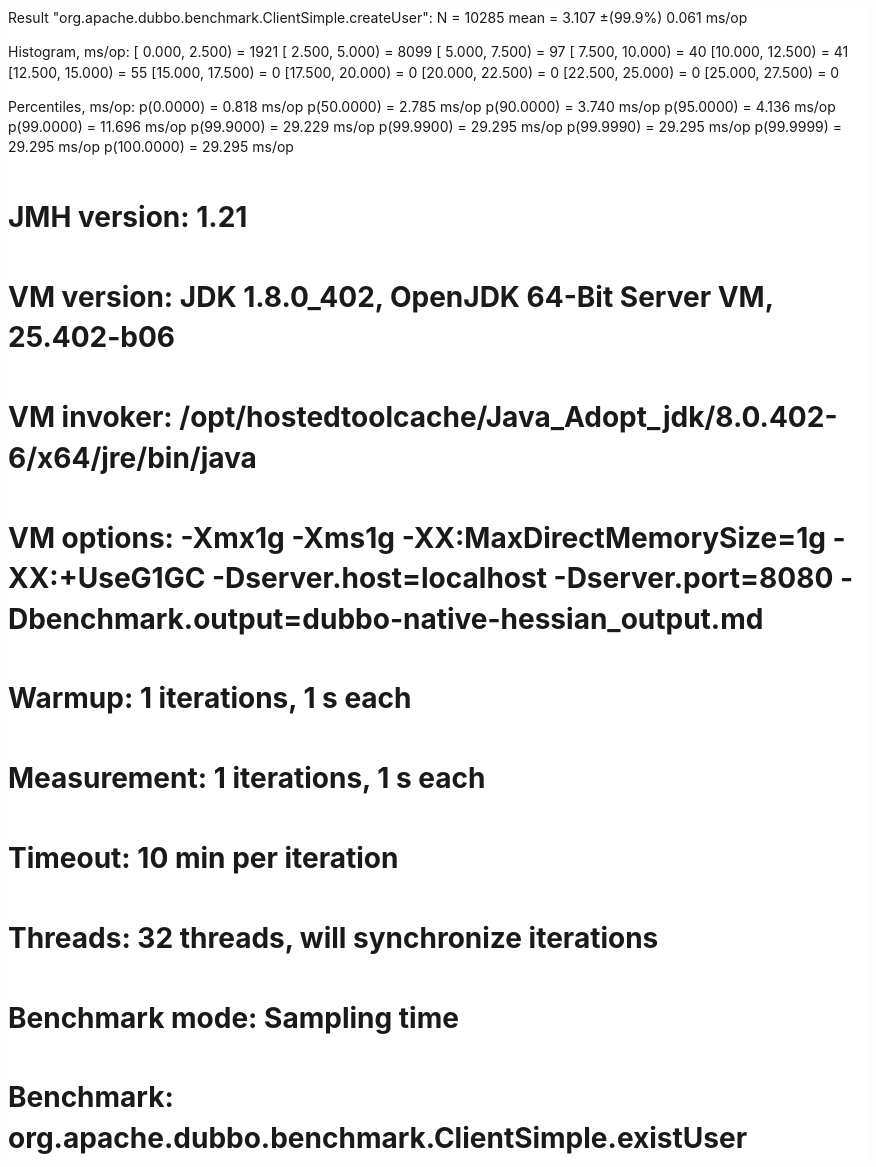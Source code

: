 

Result "org.apache.dubbo.benchmark.ClientSimple.createUser":
  N = 10285
  mean =      3.107 ±(99.9%) 0.061 ms/op

  Histogram, ms/op:
    [ 0.000,  2.500) = 1921 
    [ 2.500,  5.000) = 8099 
    [ 5.000,  7.500) = 97 
    [ 7.500, 10.000) = 40 
    [10.000, 12.500) = 41 
    [12.500, 15.000) = 55 
    [15.000, 17.500) = 0 
    [17.500, 20.000) = 0 
    [20.000, 22.500) = 0 
    [22.500, 25.000) = 0 
    [25.000, 27.500) = 0 

  Percentiles, ms/op:
      p(0.0000) =      0.818 ms/op
     p(50.0000) =      2.785 ms/op
     p(90.0000) =      3.740 ms/op
     p(95.0000) =      4.136 ms/op
     p(99.0000) =     11.696 ms/op
     p(99.9000) =     29.229 ms/op
     p(99.9900) =     29.295 ms/op
     p(99.9990) =     29.295 ms/op
     p(99.9999) =     29.295 ms/op
    p(100.0000) =     29.295 ms/op


# JMH version: 1.21
# VM version: JDK 1.8.0_402, OpenJDK 64-Bit Server VM, 25.402-b06
# VM invoker: /opt/hostedtoolcache/Java_Adopt_jdk/8.0.402-6/x64/jre/bin/java
# VM options: -Xmx1g -Xms1g -XX:MaxDirectMemorySize=1g -XX:+UseG1GC -Dserver.host=localhost -Dserver.port=8080 -Dbenchmark.output=dubbo-native-hessian_output.md
# Warmup: 1 iterations, 1 s each
# Measurement: 1 iterations, 1 s each
# Timeout: 10 min per iteration
# Threads: 32 threads, will synchronize iterations
# Benchmark mode: Sampling time
# Benchmark: org.apache.dubbo.benchmark.ClientSimple.existUser
